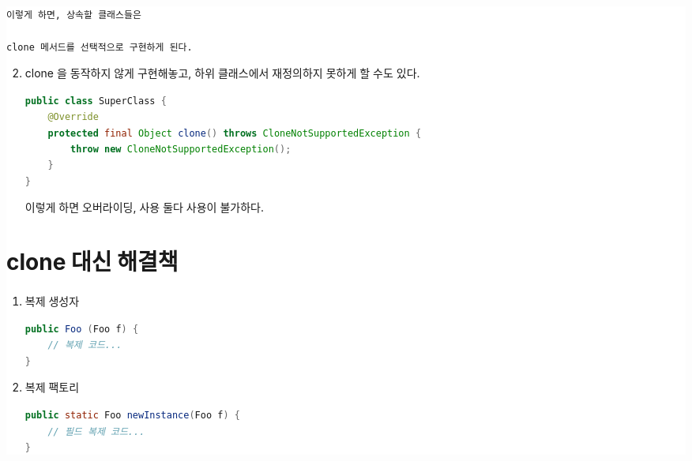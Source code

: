     이렇게 하면, 상속할 클래스들은
    
    clone 메서드를 선택적으로 구현하게 된다.
    
2. clone 을 동작하지 않게 구현해놓고, 하위 클래스에서 재정의하지 못하게 할 수도 있다.
    
    ```java
    public class SuperClass {
        @Override
        protected final Object clone() throws CloneNotSupportedException {
            throw new CloneNotSupportedException();
        }
    }
    ```
    
    이렇게 하면 오버라이딩, 사용 둘다 사용이 불가하다.
    

# clone 대신 해결책

1. 복제 생성자
    
    ```java
    public Foo (Foo f) {
    	// 복제 코드...
    }
    ```
    
2. 복제 팩토리
    
    ```java
    public static Foo newInstance(Foo f) {
    	// 필드 복제 코드...
    }
    ```